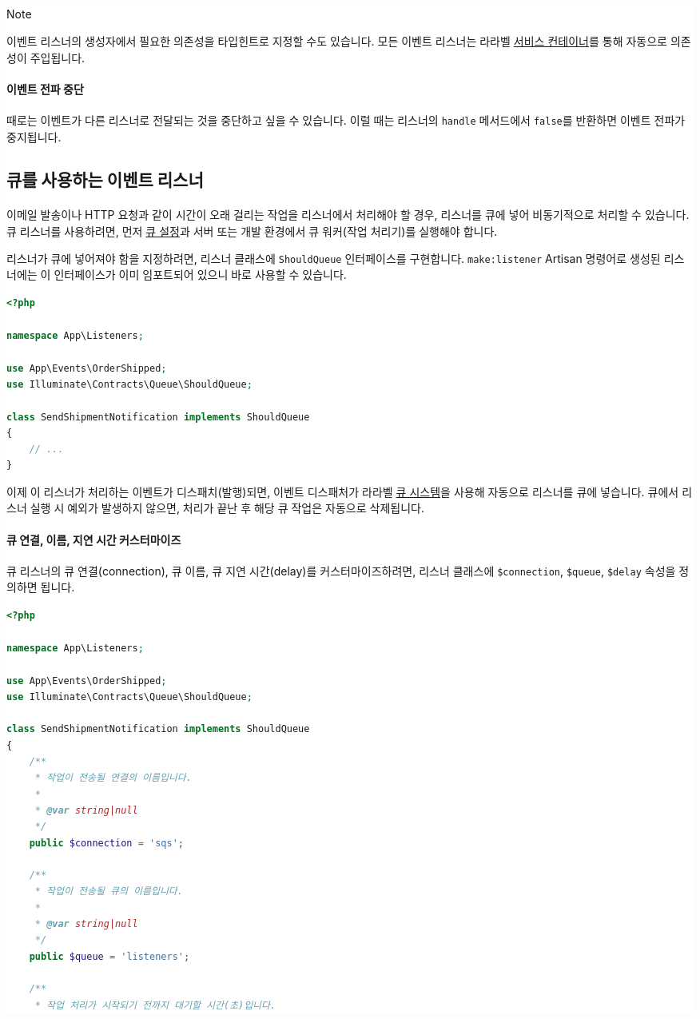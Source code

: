 > [!NOTE]
> 이벤트 리스너의 생성자에서 필요한 의존성을 타입힌트로 지정할 수도 있습니다. 모든 이벤트 리스너는 라라벨 [서비스 컨테이너](/docs/12.x/container)를 통해 자동으로 의존성이 주입됩니다.

<a name="stopping-the-propagation-of-an-event"></a>
#### 이벤트 전파 중단

때로는 이벤트가 다른 리스너로 전달되는 것을 중단하고 싶을 수 있습니다. 이럴 때는 리스너의 `handle` 메서드에서 `false`를 반환하면 이벤트 전파가 중지됩니다.

<a name="queued-event-listeners"></a>
## 큐를 사용하는 이벤트 리스너

이메일 발송이나 HTTP 요청과 같이 시간이 오래 걸리는 작업을 리스너에서 처리해야 할 경우, 리스너를 큐에 넣어 비동기적으로 처리할 수 있습니다. 큐 리스너를 사용하려면, 먼저 [큐 설정](/docs/12.x/queues)과 서버 또는 개발 환경에서 큐 워커(작업 처리기)를 실행해야 합니다.

리스너가 큐에 넣어져야 함을 지정하려면, 리스너 클래스에 `ShouldQueue` 인터페이스를 구현합니다. `make:listener` Artisan 명령어로 생성된 리스너에는 이 인터페이스가 이미 임포트되어 있으니 바로 사용할 수 있습니다.

```php
<?php

namespace App\Listeners;

use App\Events\OrderShipped;
use Illuminate\Contracts\Queue\ShouldQueue;

class SendShipmentNotification implements ShouldQueue
{
    // ...
}
```

이제 이 리스너가 처리하는 이벤트가 디스패치(발행)되면, 이벤트 디스패처가 라라벨 [큐 시스템](/docs/12.x/queues)을 사용해 자동으로 리스너를 큐에 넣습니다. 큐에서 리스너 실행 시 예외가 발생하지 않으면, 처리가 끝난 후 해당 큐 작업은 자동으로 삭제됩니다.

<a name="customizing-the-queue-connection-queue-name"></a>
#### 큐 연결, 이름, 지연 시간 커스터마이즈

큐 리스너의 큐 연결(connection), 큐 이름, 큐 지연 시간(delay)를 커스터마이즈하려면, 리스너 클래스에 `$connection`, `$queue`, `$delay` 속성을 정의하면 됩니다.

```php
<?php

namespace App\Listeners;

use App\Events\OrderShipped;
use Illuminate\Contracts\Queue\ShouldQueue;

class SendShipmentNotification implements ShouldQueue
{
    /**
     * 작업이 전송될 연결의 이름입니다.
     *
     * @var string|null
     */
    public $connection = 'sqs';

    /**
     * 작업이 전송될 큐의 이름입니다.
     *
     * @var string|null
     */
    public $queue = 'listeners';

    /**
     * 작업 처리가 시작되기 전까지 대기할 시간(초)입니다.
```